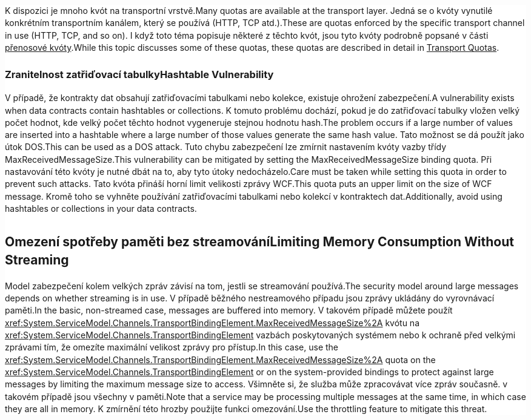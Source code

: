 <span data-ttu-id="d5ec7-153">K dispozici je mnoho kvót na transportní vrstvě.</span><span class="sxs-lookup"><span data-stu-id="d5ec7-153">Many quotas are available at the transport layer.</span></span> <span data-ttu-id="d5ec7-154">Jedná se o kvóty vynutilé konkrétním transportním kanálem, který se používá (HTTP, TCP atd.).</span><span class="sxs-lookup"><span data-stu-id="d5ec7-154">These are quotas enforced by the specific transport channel in use (HTTP, TCP, and so on).</span></span> <span data-ttu-id="d5ec7-155">I když toto téma popisuje některé z těchto kvót, jsou tyto kvóty podrobně popsané v části [přenosové kvóty](transport-quotas.md).</span><span class="sxs-lookup"><span data-stu-id="d5ec7-155">While this topic discusses some of these quotas, these quotas are described in detail in [Transport Quotas](transport-quotas.md).</span></span>

### <a name="hashtable-vulnerability"></a><span data-ttu-id="d5ec7-156">Zranitelnost zatřiďovací tabulky</span><span class="sxs-lookup"><span data-stu-id="d5ec7-156">Hashtable Vulnerability</span></span>

<span data-ttu-id="d5ec7-157">V případě, že kontrakty dat obsahují zatřiďovacími tabulkami nebo kolekce, existuje ohrožení zabezpečení.</span><span class="sxs-lookup"><span data-stu-id="d5ec7-157">A vulnerability exists when data contracts contain hashtables or collections.</span></span> <span data-ttu-id="d5ec7-158">K tomuto problému dochází, pokud je do zatřiďovací tabulky vložen velký počet hodnot, kde velký počet těchto hodnot vygeneruje stejnou hodnotu hash.</span><span class="sxs-lookup"><span data-stu-id="d5ec7-158">The problem occurs if a large number of values are inserted into a hashtable where a large number of those values generate the same hash value.</span></span> <span data-ttu-id="d5ec7-159">Tato možnost se dá použít jako útok DOS.</span><span class="sxs-lookup"><span data-stu-id="d5ec7-159">This can be used as a DOS attack.</span></span>  <span data-ttu-id="d5ec7-160">Tuto chybu zabezpečení lze zmírnit nastavením kvóty vazby třídy MaxReceivedMessageSize.</span><span class="sxs-lookup"><span data-stu-id="d5ec7-160">This vulnerability can be mitigated by setting the MaxReceivedMessageSize binding quota.</span></span> <span data-ttu-id="d5ec7-161">Při nastavování této kvóty je nutné dbát na to, aby tyto útoky nedocházelo.</span><span class="sxs-lookup"><span data-stu-id="d5ec7-161">Care must be taken while setting this quota in order to prevent such attacks.</span></span> <span data-ttu-id="d5ec7-162">Tato kvóta přináší horní limit velikosti zprávy WCF.</span><span class="sxs-lookup"><span data-stu-id="d5ec7-162">This quota puts an upper limit on the size of WCF message.</span></span> <span data-ttu-id="d5ec7-163">Kromě toho se vyhněte používání zatřiďovacími tabulkami nebo kolekcí v kontraktech dat.</span><span class="sxs-lookup"><span data-stu-id="d5ec7-163">Additionally, avoid using hashtables or collections in your data contracts.</span></span>

## <a name="limiting-memory-consumption-without-streaming"></a><span data-ttu-id="d5ec7-164">Omezení spotřeby paměti bez streamování</span><span class="sxs-lookup"><span data-stu-id="d5ec7-164">Limiting Memory Consumption Without Streaming</span></span>

<span data-ttu-id="d5ec7-165">Model zabezpečení kolem velkých zpráv závisí na tom, jestli se streamování používá.</span><span class="sxs-lookup"><span data-stu-id="d5ec7-165">The security model around large messages depends on whether streaming is in use.</span></span> <span data-ttu-id="d5ec7-166">V případě běžného nestreamového případu jsou zprávy ukládány do vyrovnávací paměti.</span><span class="sxs-lookup"><span data-stu-id="d5ec7-166">In the basic, non-streamed case, messages are buffered into memory.</span></span> <span data-ttu-id="d5ec7-167">V takovém případě můžete použít <xref:System.ServiceModel.Channels.TransportBindingElement.MaxReceivedMessageSize%2A> kvótu na <xref:System.ServiceModel.Channels.TransportBindingElement> vazbách poskytovaných systémem nebo k ochraně před velkými zprávami tím, že omezíte maximální velikost zprávy pro přístup.</span><span class="sxs-lookup"><span data-stu-id="d5ec7-167">In this case, use the <xref:System.ServiceModel.Channels.TransportBindingElement.MaxReceivedMessageSize%2A> quota on the <xref:System.ServiceModel.Channels.TransportBindingElement> or on the system-provided bindings to protect against large messages by limiting the maximum message size to access.</span></span> <span data-ttu-id="d5ec7-168">Všimněte si, že služba může zpracovávat více zpráv současně. v takovém případě jsou všechny v paměti.</span><span class="sxs-lookup"><span data-stu-id="d5ec7-168">Note that a service may be processing multiple messages at the same time, in which case they are all in memory.</span></span> <span data-ttu-id="d5ec7-169">K zmírnění této hrozby použijte funkci omezování.</span><span class="sxs-lookup"><span data-stu-id="d5ec7-169">Use the throttling feature to mitigate this threat.</span></span>

